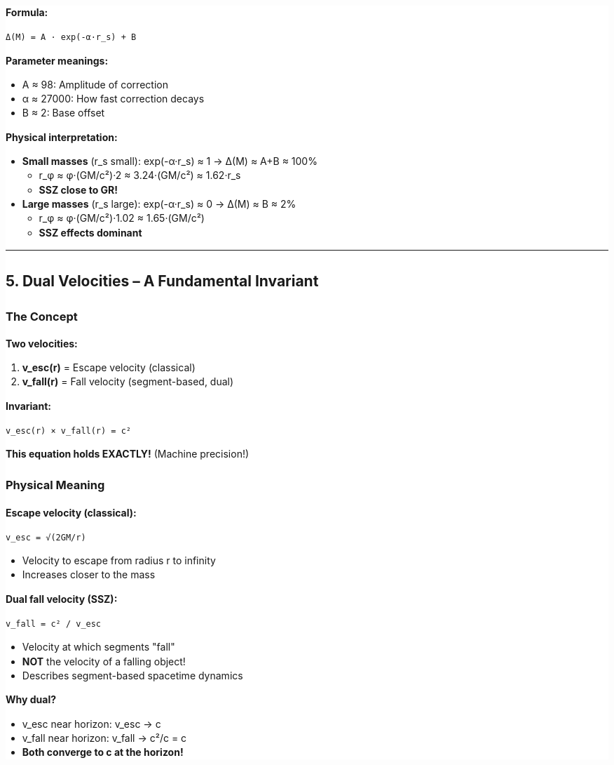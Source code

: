 **Formula:**
```
Δ(M) = A · exp(-α·r_s) + B
```

**Parameter meanings:**
- A ≈ 98: Amplitude of correction
- α ≈ 27000: How fast correction decays
- B ≈ 2: Base offset

**Physical interpretation:**
- **Small masses** (r_s small): exp(-α·r_s) ≈ 1 → Δ(M) ≈ A+B ≈ 100%
  - r_φ ≈ φ·(GM/c²)·2 ≈ 3.24·(GM/c²) ≈ 1.62·r_s
  - **SSZ close to GR!**
- **Large masses** (r_s large): exp(-α·r_s) ≈ 0 → Δ(M) ≈ B ≈ 2%
  - r_φ ≈ φ·(GM/c²)·1.02 ≈ 1.65·(GM/c²)
  - **SSZ effects dominant**

---

## 5. Dual Velocities – A Fundamental Invariant

### The Concept

**Two velocities:**
1. **v_esc(r)** = Escape velocity (classical)
2. **v_fall(r)** = Fall velocity (segment-based, dual)

**Invariant:**
```
v_esc(r) × v_fall(r) = c²
```

**This equation holds EXACTLY!** (Machine precision!)

### Physical Meaning

**Escape velocity (classical):**
```
v_esc = √(2GM/r)
```
- Velocity to escape from radius r to infinity
- Increases closer to the mass

**Dual fall velocity (SSZ):**
```
v_fall = c² / v_esc
```
- Velocity at which segments "fall"
- **NOT** the velocity of a falling object!
- Describes segment-based spacetime dynamics

**Why dual?**
- v_esc near horizon: v_esc → c
- v_fall near horizon: v_fall → c²/c = c
- **Both converge to c at the horizon!**
